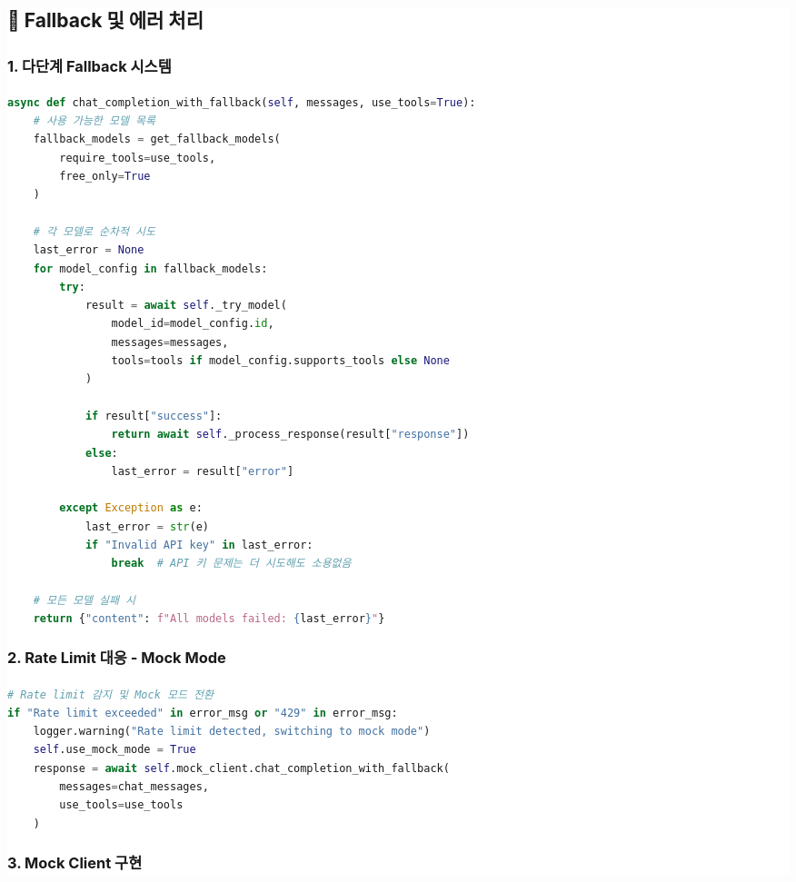 
## 🔄 Fallback 및 에러 처리

### 1. 다단계 Fallback 시스템

```python
async def chat_completion_with_fallback(self, messages, use_tools=True):
    # 사용 가능한 모델 목록
    fallback_models = get_fallback_models(
        require_tools=use_tools,
        free_only=True
    )
    
    # 각 모델로 순차적 시도
    last_error = None
    for model_config in fallback_models:
        try:
            result = await self._try_model(
                model_id=model_config.id,
                messages=messages,
                tools=tools if model_config.supports_tools else None
            )
            
            if result["success"]:
                return await self._process_response(result["response"])
            else:
                last_error = result["error"]
                
        except Exception as e:
            last_error = str(e)
            if "Invalid API key" in last_error:
                break  # API 키 문제는 더 시도해도 소용없음
    
    # 모든 모델 실패 시
    return {"content": f"All models failed: {last_error}"}
```

### 2. Rate Limit 대응 - Mock Mode

```python
# Rate limit 감지 및 Mock 모드 전환
if "Rate limit exceeded" in error_msg or "429" in error_msg:
    logger.warning("Rate limit detected, switching to mock mode")
    self.use_mock_mode = True
    response = await self.mock_client.chat_completion_with_fallback(
        messages=chat_messages,
        use_tools=use_tools
    )
```

### 3. Mock Client 구현
